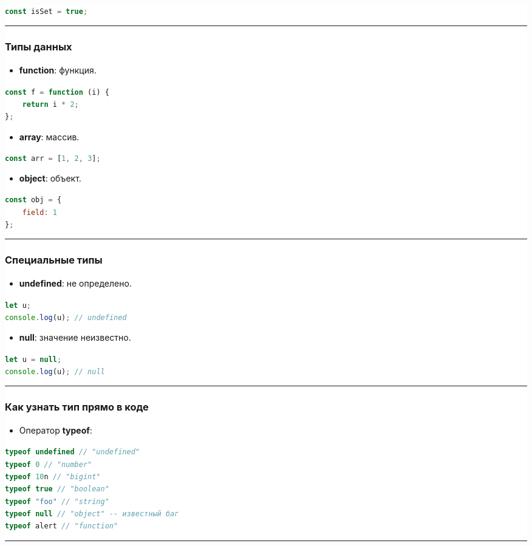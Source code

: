 ```js
const isSet = true;
```
---

### Типы данных
* **function**: функция.

```js
const f = function (i) {
    return i * 2;
};
```
* **array**: массив.

```js
const arr = [1, 2, 3];
```
* **object**: объект.

```js
const obj = {
    field: 1
};
```
---

### Специальные типы
* **undefined**: не определено.

```js
let u;
console.log(u); // undefined
```
* **null**: значение неизвестно.

```js
let u = null;
console.log(u); // null
```
---

### Как узнать тип прямо в коде
* Оператор **typeof**:

```js
typeof undefined // "undefined"
typeof 0 // "number"
typeof 10n // "bigint"
typeof true // "boolean"
typeof "foo" // "string"
typeof null // "object" -- известный баг
typeof alert // "function"
```
---
